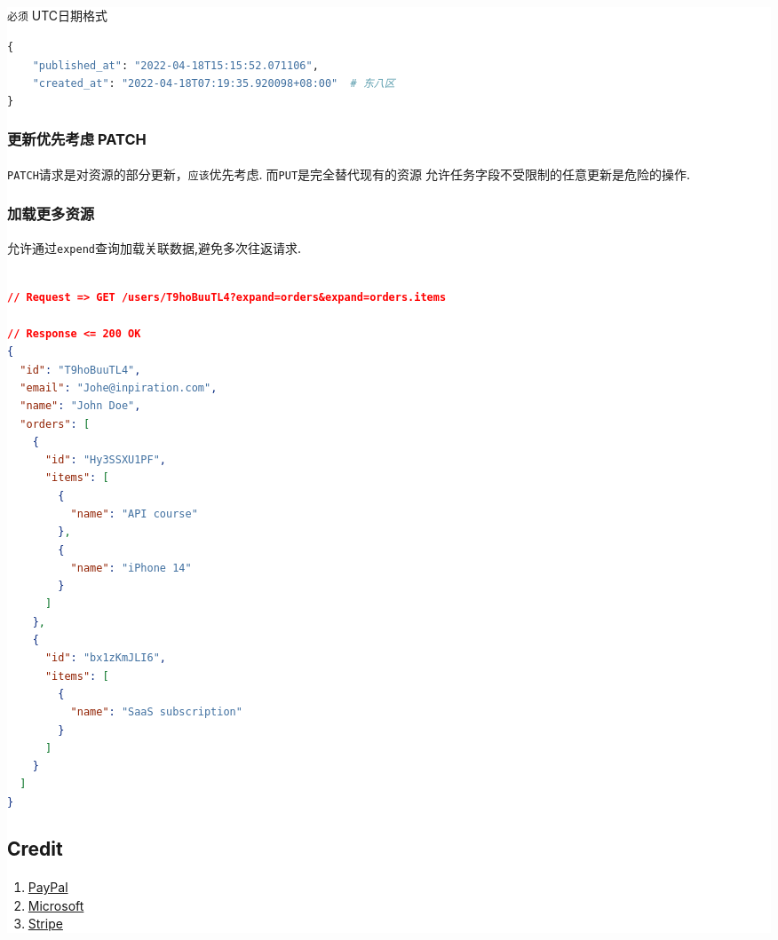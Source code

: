 `必须` UTC日期格式

```python
{
    "published_at": "2022-04-18T15:15:52.071106",
    "created_at": "2022-04-18T07:19:35.920098+08:00"  # 东八区
}

```

### 更新优先考虑 PATCH

`PATCH`请求是对资源的部分更新，`应该`优先考虑. 而`PUT`是完全替代现有的资源 允许任务字段不受限制的任意更新是危险的操作.

### 加载更多资源

允许通过`expend`查询加载关联数据,避免多次往返请求.

```json

// Request => GET /users/T9hoBuuTL4?expand=orders&expand=orders.items

// Response <= 200 OK
{
  "id": "T9hoBuuTL4",
  "email": "Johe@inpiration.com",
  "name": "John Doe",
  "orders": [
    {
      "id": "Hy3SSXU1PF",
      "items": [
        {
          "name": "API course"
        },
        {
          "name": "iPhone 14"
        }
      ]
    },
    {
      "id": "bx1zKmJLI6",
      "items": [
        {
          "name": "SaaS subscription"
        }
      ]
    }
  ]
}

```

## Credit

1. [PayPal](https://github.com/paypal/api-standards)
2. [Microsoft](https://github.com/microsoft/api-guidelines/blob/vNext/Guidelines.md)
3. [Stripe](https://stripe.com/docs/api)
